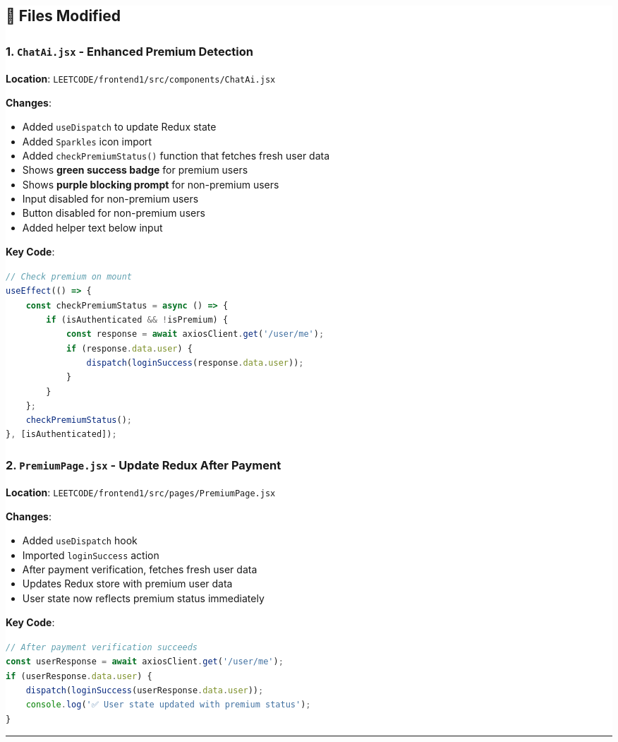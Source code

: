 
## 📁 Files Modified

### 1. `ChatAi.jsx` - Enhanced Premium Detection
**Location**: `LEETCODE/frontend1/src/components/ChatAi.jsx`

**Changes**:
- Added `useDispatch` to update Redux state
- Added `Sparkles` icon import
- Added `checkPremiumStatus()` function that fetches fresh user data
- Shows **green success badge** for premium users
- Shows **purple blocking prompt** for non-premium users
- Input disabled for non-premium users
- Button disabled for non-premium users
- Added helper text below input

**Key Code**:
```javascript
// Check premium on mount
useEffect(() => {
    const checkPremiumStatus = async () => {
        if (isAuthenticated && !isPremium) {
            const response = await axiosClient.get('/user/me');
            if (response.data.user) {
                dispatch(loginSuccess(response.data.user));
            }
        }
    };
    checkPremiumStatus();
}, [isAuthenticated]);
```

### 2. `PremiumPage.jsx` - Update Redux After Payment
**Location**: `LEETCODE/frontend1/src/pages/PremiumPage.jsx`

**Changes**:
- Added `useDispatch` hook
- Imported `loginSuccess` action
- After payment verification, fetches fresh user data
- Updates Redux store with premium user data
- User state now reflects premium status immediately

**Key Code**:
```javascript
// After payment verification succeeds
const userResponse = await axiosClient.get('/user/me');
if (userResponse.data.user) {
    dispatch(loginSuccess(userResponse.data.user));
    console.log('✅ User state updated with premium status');
}
```

---
